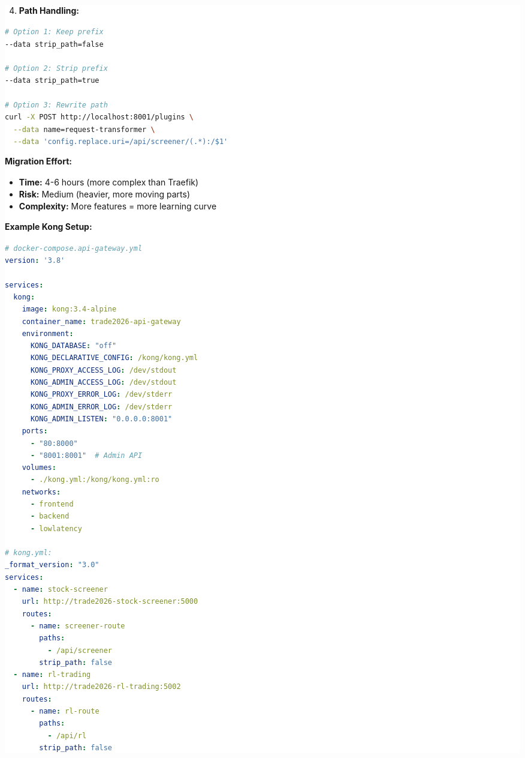 4. **Path Handling:**
```bash
# Option 1: Keep prefix
--data strip_path=false

# Option 2: Strip prefix
--data strip_path=true

# Option 3: Rewrite path
curl -X POST http://localhost:8001/plugins \
  --data name=request-transformer \
  --data 'config.replace.uri=/api/screener/(.*):/$1'
```

**Migration Effort:**
- **Time:** 4-6 hours (more complex than Traefik)
- **Risk:** Medium (heavier, more moving parts)
- **Complexity:** More features = more learning curve

**Example Kong Setup:**

```yaml
# docker-compose.api-gateway.yml
version: '3.8'

services:
  kong:
    image: kong:3.4-alpine
    container_name: trade2026-api-gateway
    environment:
      KONG_DATABASE: "off"
      KONG_DECLARATIVE_CONFIG: /kong/kong.yml
      KONG_PROXY_ACCESS_LOG: /dev/stdout
      KONG_ADMIN_ACCESS_LOG: /dev/stdout
      KONG_PROXY_ERROR_LOG: /dev/stderr
      KONG_ADMIN_ERROR_LOG: /dev/stderr
      KONG_ADMIN_LISTEN: "0.0.0.0:8001"
    ports:
      - "80:8000"
      - "8001:8001"  # Admin API
    volumes:
      - ./kong.yml:/kong/kong.yml:ro
    networks:
      - frontend
      - backend
      - lowlatency

# kong.yml:
_format_version: "3.0"
services:
  - name: stock-screener
    url: http://trade2026-stock-screener:5000
    routes:
      - name: screener-route
        paths:
          - /api/screener
        strip_path: false
  - name: rl-trading
    url: http://trade2026-rl-trading:5002
    routes:
      - name: rl-route
        paths:
          - /api/rl
        strip_path: false
```
